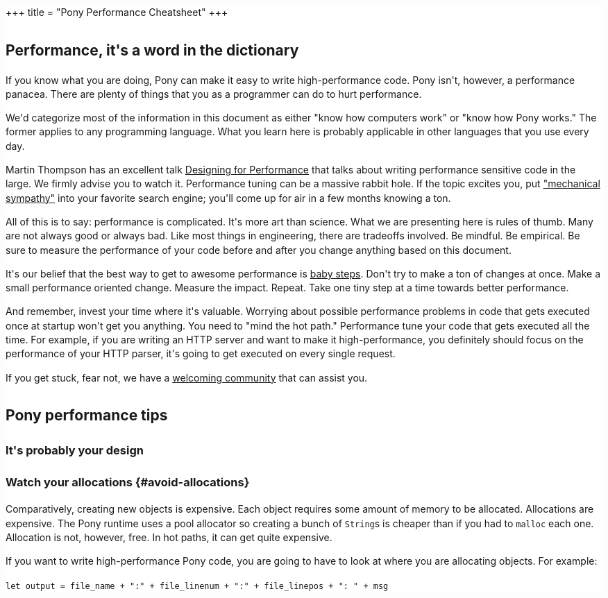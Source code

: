 +++
title = "Pony Performance Cheatsheet"
+++

## Performance, it's a word in the dictionary 

If you know what you are doing, Pony can make it easy to write high-performance code. Pony isn't, however, a performance panacea. There are plenty of things that you as a programmer can do to hurt performance.

We'd categorize most of the information in this document as either "know how computers work" or "know how Pony works." The former applies to any programming language. What you learn here is probably applicable in other languages that you use every day.

Martin Thompson has an excellent talk [Designing for Performance](https://www.youtube.com/watch?v=03GsLxVdVzU) that talks about writing performance sensitive code in the large. We firmly advise you to watch it. Performance tuning can be a massive rabbit hole. If the topic excites you, put ["mechanical sympathy"](https://duckduckgo.com/?q=mechanical+sympathy) into your favorite search engine; you'll come up for air in a few months knowing a ton.

All of this is to say: performance is complicated. It's more art than science. What we are presenting here is rules of thumb. Many are not always good or always bad. Like most things in engineering, there are tradeoffs involved. Be mindful. Be empirical. Be sure to measure the performance of your code before and after you change anything based on this document.

It's our belief that the best way to get to awesome performance is [baby steps](https://www.youtube.com/watch?v=ncFCdCjBqcE). Don't try to make a ton of changes at once. Make a small performance oriented change. Measure the impact. Repeat. Take one tiny step at a time towards better performance.

And remember, invest your time where it's valuable. Worrying about possible performance problems in code that gets executed once at startup won't get you anything. You need to "mind the hot path." Performance tune your code that gets executed all the time. For example, if you are writing an HTTP server and want to make it high-performance, you definitely should focus on the performance of your HTTP parser, it's going to get executed on every single request.

If you get stuck, fear not, we have a [welcoming community](https://www.ponylang.org/learn/#getting-help) that can assist you. 

## Pony performance tips

### It's probably your design


### Watch your allocations {#avoid-allocations}

Comparatively, creating new objects is expensive. Each object requires some amount of memory to be allocated. Allocations are expensive. The Pony runtime uses a pool allocator so creating a bunch of `String`s is cheaper than if you had to `malloc` each one. Allocation is not, however, free. In hot paths, it can get quite expensive.

If you want to write high-performance Pony code, you are going to have to look at where you are allocating objects. For example:

```pony
let output = file_name + ":" + file_linenum + ":" + file_linepos + ": " + msg
```
